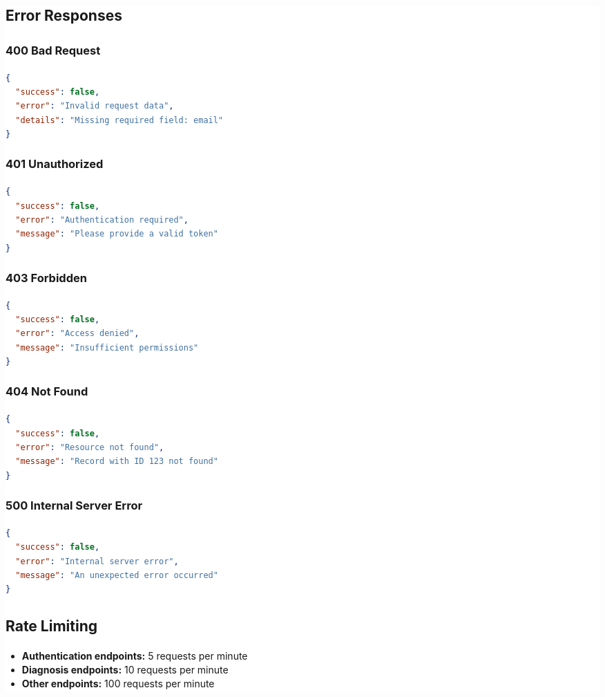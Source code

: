 ## Error Responses

### 400 Bad Request
```json
{
  "success": false,
  "error": "Invalid request data",
  "details": "Missing required field: email"
}
```

### 401 Unauthorized
```json
{
  "success": false,
  "error": "Authentication required",
  "message": "Please provide a valid token"
}
```

### 403 Forbidden
```json
{
  "success": false,
  "error": "Access denied",
  "message": "Insufficient permissions"
}
```

### 404 Not Found
```json
{
  "success": false,
  "error": "Resource not found",
  "message": "Record with ID 123 not found"
}
```

### 500 Internal Server Error
```json
{
  "success": false,
  "error": "Internal server error",
  "message": "An unexpected error occurred"
}
```

## Rate Limiting

- **Authentication endpoints:** 5 requests per minute
- **Diagnosis endpoints:** 10 requests per minute
- **Other endpoints:** 100 requests per minute
